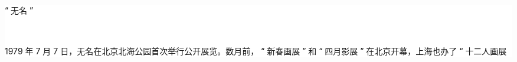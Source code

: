   <span class="s2">
   “
  </span>
  <span class="s1">
   无名
  </span>
  <span class="s2">
   ”
  </span>
 </p>
 <p class="p1">
  <span class="s1">
  </span>
  <br/>
 </p>
 <p class="p2">
  <span class="s2">
   1979
  </span>
  <span class="s1">
   年
  </span>
  <span class="s2">
   7
  </span>
  <span class="s1">
   月
  </span>
  <span class="s2">
   7
  </span>
  <span class="s1">
   日，无名在北京北海公园首次举行公开展览。数月前，
  </span>
  <span class="s2">
   “
  </span>
  <span class="s1">
   新春画展
  </span>
  <span class="s2">
   ”
  </span>
  <span class="s1">
   和
  </span>
  <span class="s2">
   “
  </span>
  <span class="s1">
   四月影展
  </span>
  <span class="s2">
   ”
  </span>
  <span class="s1">
   在北京开幕，上海也办了
  </span>
  <span class="s2">
   “
  </span>
  <span class="s1">
   十二人画展
  </span>